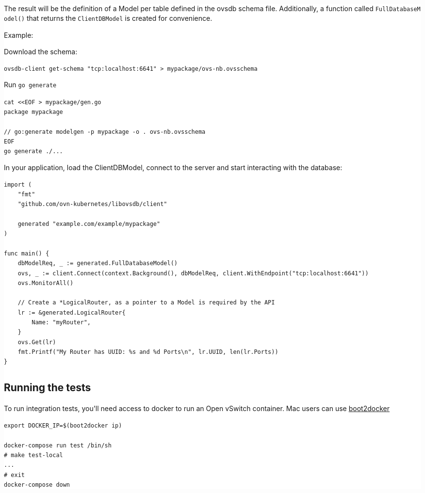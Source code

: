 The result will be the definition of a Model per table defined in the ovsdb schema file.
Additionally, a function called `FullDatabaseModel()` that returns the `ClientDBModel` is created for convenience.

Example:

Download the schema:

    ovsdb-client get-schema "tcp:localhost:6641" > mypackage/ovs-nb.ovsschema

Run `go generate`

    cat <<EOF > mypackage/gen.go
    package mypackage

    // go:generate modelgen -p mypackage -o . ovs-nb.ovsschema
    EOF
    go generate ./...

In your application, load the ClientDBModel, connect to the server and start interacting with the database:

    import (
        "fmt"
        "github.com/ovn-kubernetes/libovsdb/client"

        generated "example.com/example/mypackage"
    )

    func main() {
        dbModelReq, _ := generated.FullDatabaseModel()
        ovs, _ := client.Connect(context.Background(), dbModelReq, client.WithEndpoint("tcp:localhost:6641"))
        ovs.MonitorAll()

        // Create a *LogicalRouter, as a pointer to a Model is required by the API
        lr := &generated.LogicalRouter{
            Name: "myRouter",
        }
        ovs.Get(lr)
        fmt.Printf("My Router has UUID: %s and %d Ports\n", lr.UUID, len(lr.Ports))
    }

## Running the tests

To run integration tests, you'll need access to docker to run an Open vSwitch container.
Mac users can use [boot2docker](http://boot2docker.io)

    export DOCKER_IP=$(boot2docker ip)

    docker-compose run test /bin/sh
    # make test-local
    ...
    # exit
    docker-compose down
